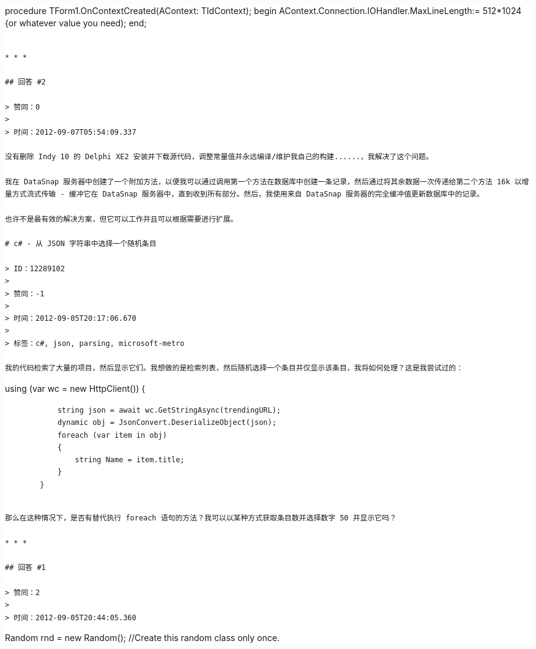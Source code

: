 procedure TForm1.OnContextCreated(AContext: TIdContext);
begin
   AContext.Connection.IOHandler.MaxLineLength:= 512*1024 {or whatever value you need);
end; 
```

* * *

## 回答 #2

> 赞同：0
> 
> 时间：2012-09-07T05:54:09.337

没有删除 Indy 10 的 Delphi XE2 安装并下载源代码，调整常量值并永远编译/维护我自己的构建......，我解决了这个问题。

我在 DataSnap 服务器中创建了一个附加方法，以便我可以通过调用第一个方法在数据库中创建一条记录，然后通过将其余数据一次传递给第二个方法 16k 以增量方式流式传输 - 缓冲它在 DataSnap 服务器中，直到收到所有部分。然后，我使用来自 DataSnap 服务器的完全缓冲值更新数据库中的记录。

也许不是最有效的解决方案，但它可以工作并且可以根据需要进行扩展。

# c# - 从 JSON 字符串中选择一个随机条目

> ID：12289102
> 
> 赞同：-1
> 
> 时间：2012-09-05T20:17:06.670
> 
> 标签：c#, json, parsing, microsoft-metro

我的代码检索了大量的项目，然后显示它们。我想做的是检索列表，然后随机选择一个条目并仅显示该条目，我将如何处理？这是我尝试过的：

```
using (var wc = new HttpClient())
            {

                string json = await wc.GetStringAsync(trendingURL);
                dynamic obj = JsonConvert.DeserializeObject(json);
                foreach (var item in obj)
                {
                    string Name = item.title;
                }
            } 
```

那么在这种情况下，是否有替代执行 foreach 语句的方法？我可以以某种方式获取条目数并选择数字 50 并显示它吗？

* * *

## 回答 #1

> 赞同：2
> 
> 时间：2012-09-05T20:44:05.360

```
Random rnd = new Random(); //Create this random class only once.

